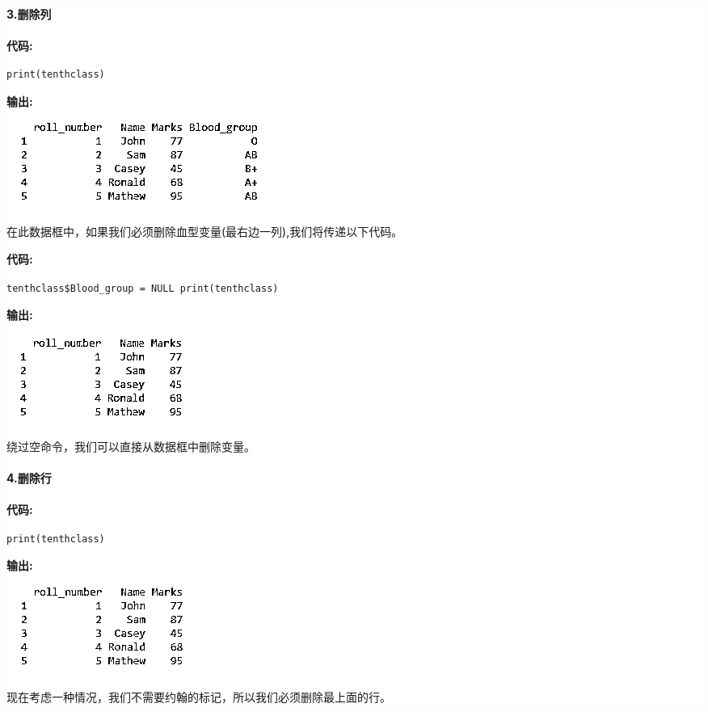 

#### 3.删除列

**代码:**

`print(tenthclass)`

**输出:**

![Delete column](img/be52666feb9555c6345ba70612d1bef7.png)



在此数据框中，如果我们必须删除血型变量(最右边一列),我们将传递以下代码。

**代码:**

`tenthclass$Blood_group = NULL
print(tenthclass)`

**输出:**

![Delete Column output](img/c90e96b06ed145f62ba1d91f6b57179c.png)



绕过空命令，我们可以直接从数据框中删除变量。

#### 4.删除行

**代码:**

`print(tenthclass)`

**输出:**

![Delete row](img/58ee2c90e4bb58e975ddf57e6113103c.png)



现在考虑一种情况，我们不需要约翰的标记，所以我们必须删除最上面的行。

